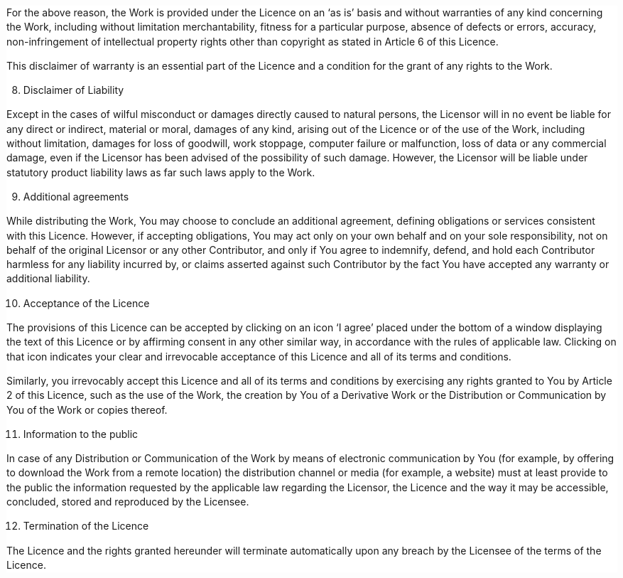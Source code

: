 For the above reason, the Work is provided under the Licence on an ‘as is’ basis
and without warranties of any kind concerning the Work, including without
limitation merchantability, fitness for a particular purpose, absence of defects
or errors, accuracy, non-infringement of intellectual property rights other than
copyright as stated in Article 6 of this Licence.

This disclaimer of warranty is an essential part of the Licence and a condition
for the grant of any rights to the Work.

8. Disclaimer of Liability

Except in the cases of wilful misconduct or damages directly caused to natural
persons, the Licensor will in no event be liable for any direct or indirect,
material or moral, damages of any kind, arising out of the Licence or of the use
of the Work, including without limitation, damages for loss of goodwill, work
stoppage, computer failure or malfunction, loss of data or any commercial
damage, even if the Licensor has been advised of the possibility of such damage.
However, the Licensor will be liable under statutory product liability laws as
far such laws apply to the Work.

9. Additional agreements

While distributing the Work, You may choose to conclude an additional agreement,
defining obligations or services consistent with this Licence. However, if
accepting obligations, You may act only on your own behalf and on your sole
responsibility, not on behalf of the original Licensor or any other Contributor,
and only if You agree to indemnify, defend, and hold each Contributor harmless
for any liability incurred by, or claims asserted against such Contributor by
the fact You have accepted any warranty or additional liability.

10. Acceptance of the Licence

The provisions of this Licence can be accepted by clicking on an icon ‘I agree’
placed under the bottom of a window displaying the text of this Licence or by
affirming consent in any other similar way, in accordance with the rules of
applicable law. Clicking on that icon indicates your clear and irrevocable
acceptance of this Licence and all of its terms and conditions.

Similarly, you irrevocably accept this Licence and all of its terms and
conditions by exercising any rights granted to You by Article 2 of this Licence,
such as the use of the Work, the creation by You of a Derivative Work or the
Distribution or Communication by You of the Work or copies thereof.

11. Information to the public

In case of any Distribution or Communication of the Work by means of electronic
communication by You (for example, by offering to download the Work from a
remote location) the distribution channel or media (for example, a website) must
at least provide to the public the information requested by the applicable law
regarding the Licensor, the Licence and the way it may be accessible, concluded,
stored and reproduced by the Licensee.

12. Termination of the Licence

The Licence and the rights granted hereunder will terminate automatically upon
any breach by the Licensee of the terms of the Licence.
